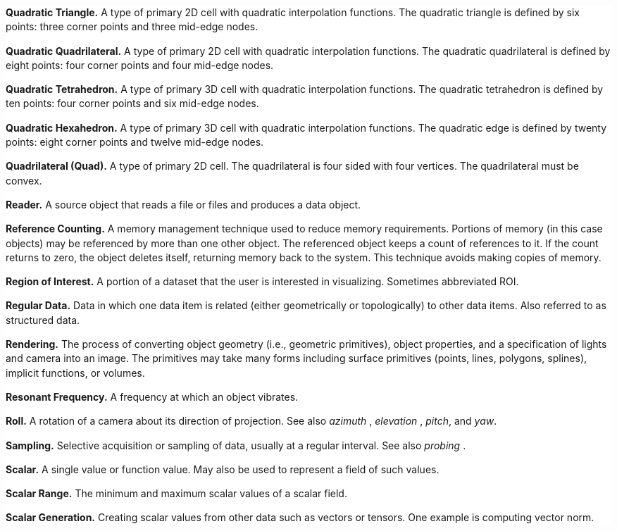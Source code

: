 **Quadratic Triangle.** A type of primary 2D cell with quadratic
interpolation functions. The quadratic triangle is defined by six
points: three corner points and three mid-edge nodes.

**Quadratic Quadrilateral.** A type of primary 2D cell with quadratic
interpolation functions. The quadratic quadrilateral is defined by
eight points: four corner points and four mid-edge nodes.

**Quadratic Tetrahedron.** A type of primary 3D cell with quadratic
interpolation functions. The quadratic tetrahedron is defined by ten
points: four corner points and six mid-edge nodes.

**Quadratic Hexahedron.** A type of primary 3D cell with quadratic
interpolation functions. The quadratic edge is defined by twenty
points: eight corner points and twelve mid-edge nodes.

**Quadrilateral (Quad).** A type of primary 2D cell. The quadrilateral
is four sided with four vertices. The quadrilateral must be convex.

**Reader.** A source object that reads a file or files and produces a
data object.

**Reference Counting.** A memory management technique used to reduce
memory requirements. Portions of memory (in this case objects) may be
referenced by more than one other object. The referenced object keeps
a count of references to it. If the count returns to zero, the object
deletes itself, returning memory back to the system. This technique
avoids making copies of memory.

**Region of Interest.** A portion of a dataset that the user is
interested in visualizing. Sometimes abbreviated ROI.

**Regular Data.** Data in which one data item is related (either
geometrically or topologically) to other data items. Also referred to
as structured data.

**Rendering.** The process of converting object geometry (i.e.,
geometric primitives), object properties, and a specification of
lights and camera into an image. The primitives may take many forms
including surface primitives (points, lines, polygons, splines),
implicit functions, or volumes.

**Resonant Frequency.** A frequency at which an object vibrates.

**Roll.** A rotation of a camera about its direction of projection.
See also *azimuth* , *elevation* , *pitch*, and *yaw*.

**Sampling.** Selective acquisition or sampling of data, usually at a
regular interval. See also *probing* .

**Scalar.** A single value or function value. May also be used to
represent a field of such values.

**Scalar Range.** The minimum and maximum scalar values of a scalar
field.

**Scalar Generation.** Creating scalar values from other data such as
vectors or tensors. One example is computing vector norm.
